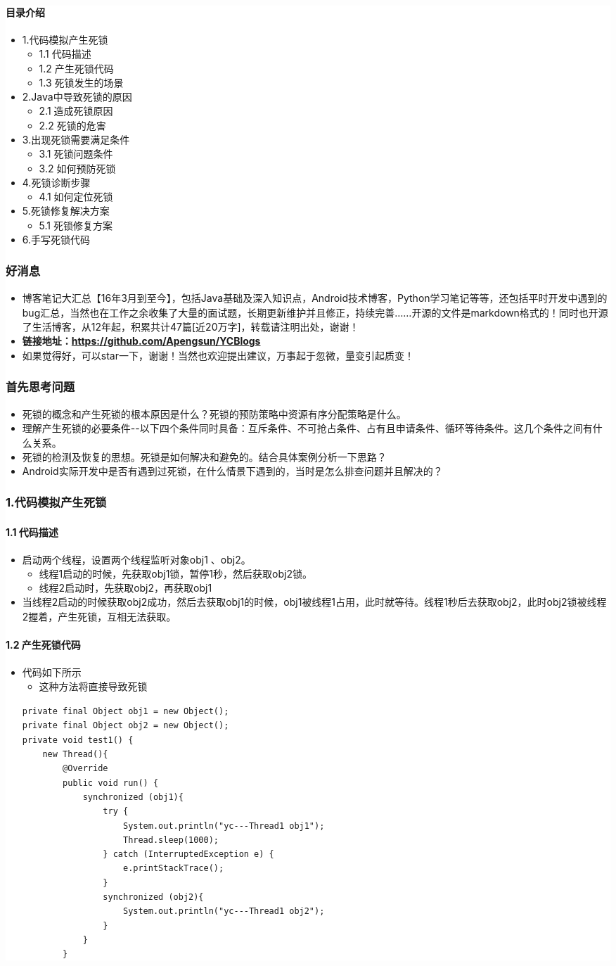 #### 目录介绍
- 1.代码模拟产生死锁
    - 1.1 代码描述
    - 1.2 产生死锁代码
    - 1.3 死锁发生的场景
- 2.Java中导致死锁的原因
    - 2.1 造成死锁原因
    - 2.2 死锁的危害
- 3.出现死锁需要满足条件
    - 3.1 死锁问题条件
    - 3.2 如何预防死锁
- 4.死锁诊断步骤
    - 4.1 如何定位死锁
- 5.死锁修复解决方案
    - 5.1 死锁修复方案
- 6.手写死锁代码




### 好消息
- 博客笔记大汇总【16年3月到至今】，包括Java基础及深入知识点，Android技术博客，Python学习笔记等等，还包括平时开发中遇到的bug汇总，当然也在工作之余收集了大量的面试题，长期更新维护并且修正，持续完善……开源的文件是markdown格式的！同时也开源了生活博客，从12年起，积累共计47篇[近20万字]，转载请注明出处，谢谢！
- **链接地址：https://github.com/Apengsun/YCBlogs**
- 如果觉得好，可以star一下，谢谢！当然也欢迎提出建议，万事起于忽微，量变引起质变！



### 首先思考问题
- 死锁的概念和产生死锁的根本原因是什么？死锁的预防策略中资源有序分配策略是什么。
- 理解产生死锁的必要条件--以下四个条件同时具备：互斥条件、不可抢占条件、占有且申请条件、循环等待条件。这几个条件之间有什么关系。
- 死锁的检测及恢复的思想。死锁是如何解决和避免的。结合具体案例分析一下思路？
- Android实际开发中是否有遇到过死锁，在什么情景下遇到的，当时是怎么排查问题并且解决的？


### 1.代码模拟产生死锁
#### 1.1 代码描述
- 启动两个线程，设置两个线程监听对象obj1 、obj2。
    - 线程1启动的时候，先获取obj1锁，暂停1秒，然后获取obj2锁。
    - 线程2启动时，先获取obj2，再获取obj1
- 当线程2启动的时候获取obj2成功，然后去获取obj1的时候，obj1被线程1占用，此时就等待。线程1秒后去获取obj2，此时obj2锁被线程2握着，产生死锁，互相无法获取。


#### 1.2 产生死锁代码
- 代码如下所示
    - 这种方法将直接导致死锁
    ```
    private final Object obj1 = new Object();
    private final Object obj2 = new Object();
    private void test1() {
        new Thread(){
            @Override
            public void run() {
                synchronized (obj1){
                    try {
                        System.out.println("yc---Thread1 obj1");
                        Thread.sleep(1000);
                    } catch (InterruptedException e) {
                        e.printStackTrace();
                    }
                    synchronized (obj2){
                        System.out.println("yc---Thread1 obj2");
                    }
                }
            }
